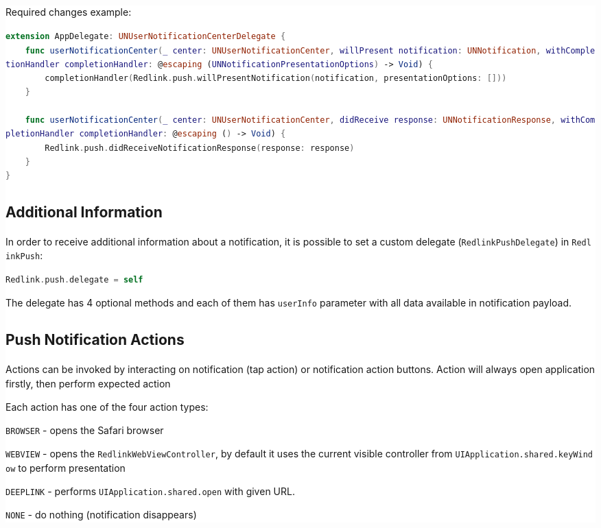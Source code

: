 Required changes example:

```swift
extension AppDelegate: UNUserNotificationCenterDelegate {
    func userNotificationCenter(_ center: UNUserNotificationCenter, willPresent notification: UNNotification, withCompletionHandler completionHandler: @escaping (UNNotificationPresentationOptions) -> Void) {
        completionHandler(Redlink.push.willPresentNotification(notification, presentationOptions: []))
    }
    
    func userNotificationCenter(_ center: UNUserNotificationCenter, didReceive response: UNNotificationResponse, withCompletionHandler completionHandler: @escaping () -> Void) {
        Redlink.push.didReceiveNotificationResponse(response: response)
    }
}
```

## Additional Information

In order to receive additional information about a notification, it is possible to set a custom delegate (`RedlinkPushDelegate`) in `RedlinkPush`:

```swift
Redlink.push.delegate = self
```

The delegate has 4 optional methods and each of them has `userInfo` parameter with all data available in notification payload.

## Push Notification Actions

Actions can be invoked by interacting on notification (tap action) or notification action buttons. Action will always open application firstly, then perform expected action

Each action has one of the four action types:

`BROWSER` - opens the Safari browser

`WEBVIEW` - opens the `RedlinkWebViewController`, by default it uses the current visible controller from `UIApplication.shared.keyWindow` to perform presentation 

`DEEPLINK` - performs `UIApplication.shared.open` with given URL. 

`NONE` - do nothing (notification disappears)